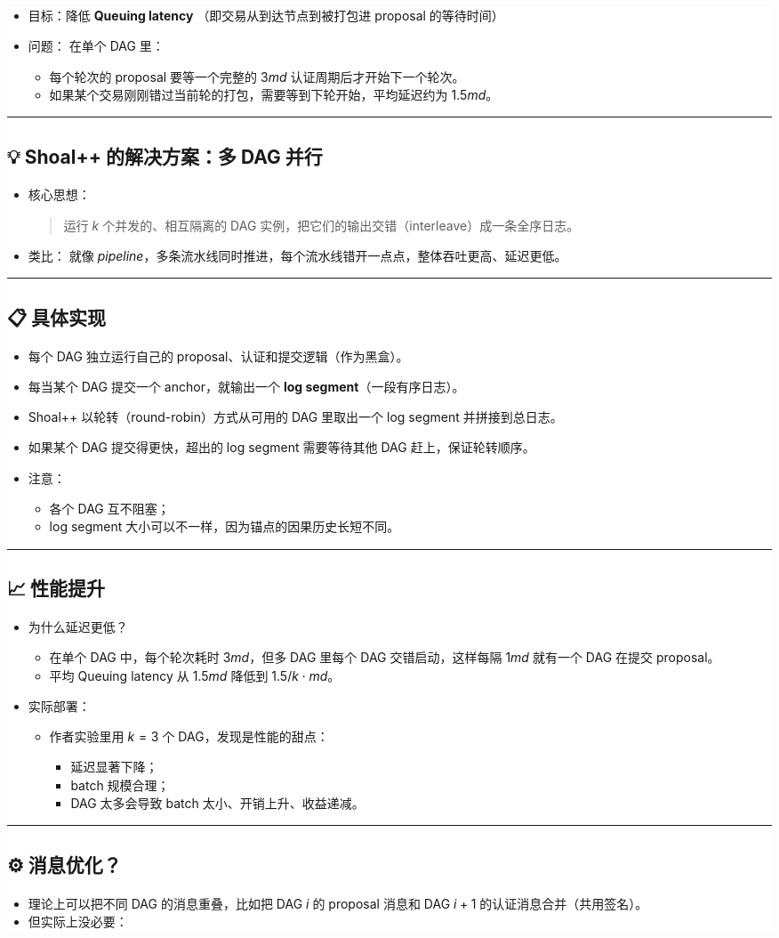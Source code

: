 * 目标：降低 **Queuing latency**
  （即交易从到达节点到被打包进 proposal 的等待时间）

* 问题：
  在单个 DAG 里：

  * 每个轮次的 proposal 要等一个完整的 $3md$ 认证周期后才开始下一个轮次。
  * 如果某个交易刚刚错过当前轮的打包，需要等到下轮开始，平均延迟约为 $1.5md$。

---

## 💡 Shoal++ 的解决方案：多 DAG 并行

* 核心思想：

  > 运行 $k$ 个并发的、相互隔离的 DAG 实例，把它们的输出交错（interleave）成一条全序日志。

* 类比：
  就像 *pipeline*，多条流水线同时推进，每个流水线错开一点点，整体吞吐更高、延迟更低。

---

## 📋 具体实现

* 每个 DAG 独立运行自己的 proposal、认证和提交逻辑（作为黑盒）。
* 每当某个 DAG 提交一个 anchor，就输出一个 **log segment**（一段有序日志）。
* Shoal++ 以轮转（round-robin）方式从可用的 DAG 里取出一个 log segment 并拼接到总日志。
* 如果某个 DAG 提交得更快，超出的 log segment 需要等待其他 DAG 赶上，保证轮转顺序。
* 注意：

  * 各个 DAG 互不阻塞；
  * log segment 大小可以不一样，因为锚点的因果历史长短不同。

---

## 📈 性能提升

* 为什么延迟更低？

  * 在单个 DAG 中，每个轮次耗时 $3md$，但多 DAG 里每个 DAG 交错启动，这样每隔 $1md$ 就有一个 DAG 在提交 proposal。
  * 平均 Queuing latency 从 $1.5md$ 降低到 $1.5/k \cdot md$。

* 实际部署：

  * 作者实验里用 $k=3$ 个 DAG，发现是性能的甜点：

    * 延迟显著下降；
    * batch 规模合理；
    * DAG 太多会导致 batch 太小、开销上升、收益递减。

---

## ⚙️ 消息优化？

* 理论上可以把不同 DAG 的消息重叠，比如把 DAG $i$ 的 proposal 消息和 DAG $i+1$ 的认证消息合并（共用签名）。
* 但实际上没必要：
